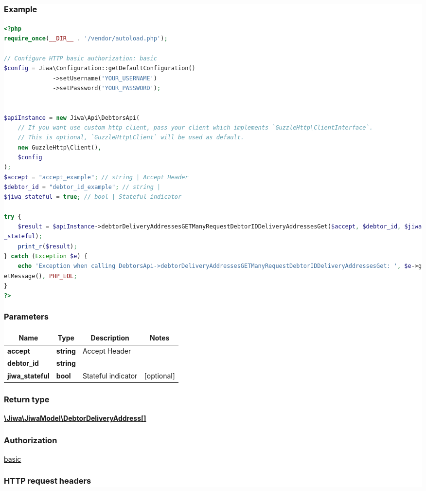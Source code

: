 

### Example
```php
<?php
require_once(__DIR__ . '/vendor/autoload.php');

// Configure HTTP basic authorization: basic
$config = Jiwa\Configuration::getDefaultConfiguration()
              ->setUsername('YOUR_USERNAME')
              ->setPassword('YOUR_PASSWORD');


$apiInstance = new Jiwa\Api\DebtorsApi(
    // If you want use custom http client, pass your client which implements `GuzzleHttp\ClientInterface`.
    // This is optional, `GuzzleHttp\Client` will be used as default.
    new GuzzleHttp\Client(),
    $config
);
$accept = "accept_example"; // string | Accept Header
$debtor_id = "debtor_id_example"; // string | 
$jiwa_stateful = true; // bool | Stateful indicator

try {
    $result = $apiInstance->debtorDeliveryAddressesGETManyRequestDebtorIDDeliveryAddressesGet($accept, $debtor_id, $jiwa_stateful);
    print_r($result);
} catch (Exception $e) {
    echo 'Exception when calling DebtorsApi->debtorDeliveryAddressesGETManyRequestDebtorIDDeliveryAddressesGet: ', $e->getMessage(), PHP_EOL;
}
?>
```

### Parameters

Name | Type | Description  | Notes
------------- | ------------- | ------------- | -------------
 **accept** | **string**| Accept Header |
 **debtor_id** | **string**|  |
 **jiwa_stateful** | **bool**| Stateful indicator | [optional]

### Return type

[**\Jiwa\JiwaModel\DebtorDeliveryAddress[]**](../Model/DebtorDeliveryAddress.md)

### Authorization

[basic](../../README.md#basic)

### HTTP request headers

